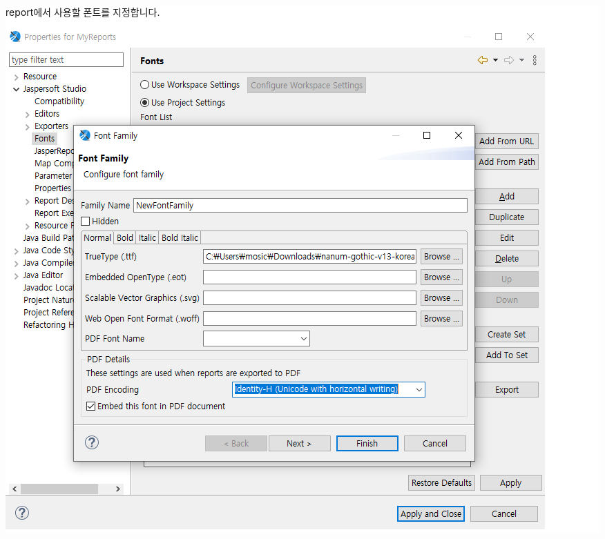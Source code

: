 report에서 사용할 폰트를 지정합니다.

![image-20210228020156406](/assets/images/posts/image-20210228020156406.png)
